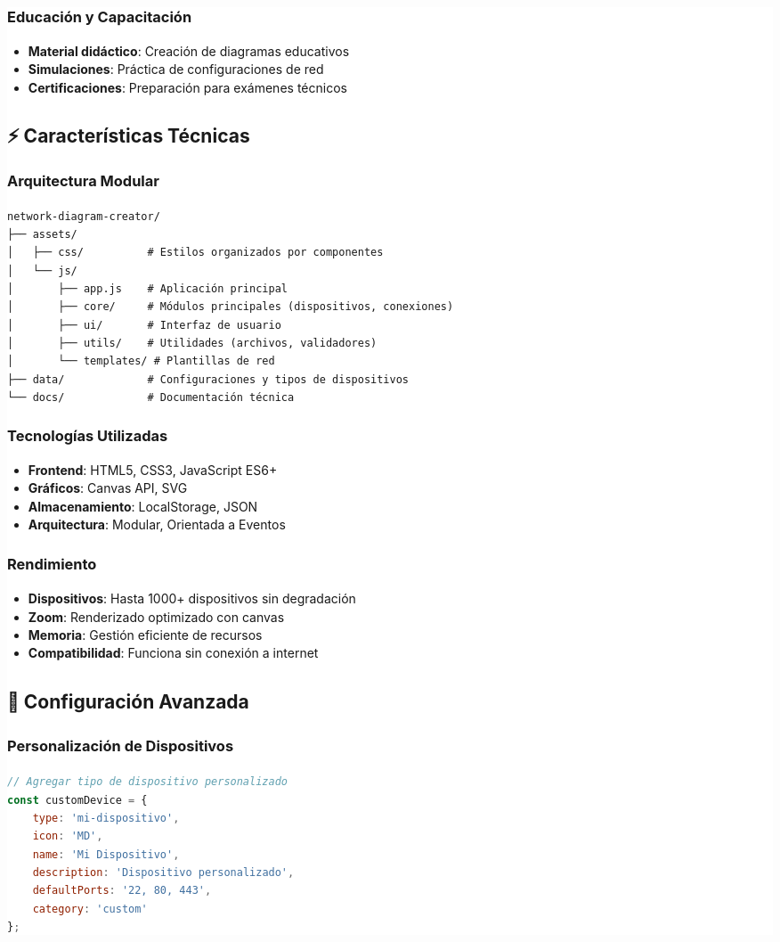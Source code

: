 ### Educación y Capacitación
- **Material didáctico**: Creación de diagramas educativos
- **Simulaciones**: Práctica de configuraciones de red
- **Certificaciones**: Preparación para exámenes técnicos

## ⚡ Características Técnicas

### Arquitectura Modular
```
network-diagram-creator/
├── assets/
│   ├── css/          # Estilos organizados por componentes
│   └── js/
│       ├── app.js    # Aplicación principal
│       ├── core/     # Módulos principales (dispositivos, conexiones)
│       ├── ui/       # Interfaz de usuario
│       ├── utils/    # Utilidades (archivos, validadores)
│       └── templates/ # Plantillas de red
├── data/             # Configuraciones y tipos de dispositivos
└── docs/             # Documentación técnica
```

### Tecnologías Utilizadas
- **Frontend**: HTML5, CSS3, JavaScript ES6+
- **Gráficos**: Canvas API, SVG
- **Almacenamiento**: LocalStorage, JSON
- **Arquitectura**: Modular, Orientada a Eventos

### Rendimiento
- **Dispositivos**: Hasta 1000+ dispositivos sin degradación
- **Zoom**: Renderizado optimizado con canvas
- **Memoria**: Gestión eficiente de recursos
- **Compatibilidad**: Funciona sin conexión a internet

## 🔧 Configuración Avanzada

### Personalización de Dispositivos
```javascript
// Agregar tipo de dispositivo personalizado
const customDevice = {
    type: 'mi-dispositivo',
    icon: 'MD',
    name: 'Mi Dispositivo',
    description: 'Dispositivo personalizado',
    defaultPorts: '22, 80, 443',
    category: 'custom'
};
```
